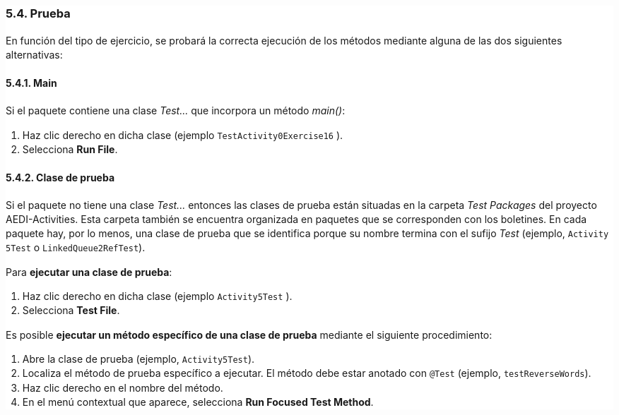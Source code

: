### 5.4. Prueba

En función del tipo de ejercicio, se probará la correcta ejecución de los métodos mediante alguna de las dos siguientes alternativas:

#### 5.4.1. Main

Si el paquete contiene una clase *Test...* que incorpora un método *main()*: 

1. Haz clic derecho en dicha clase (ejemplo `TestActivity0Exercise16` ).
2. Selecciona **Run File**.

#### **5.4.2. Clase de prueba**

Si el paquete no tiene una clase *Test...* entonces las clases de prueba están situadas en la carpeta *Test Packages* del proyecto AEDI-Activities. Esta carpeta también se encuentra organizada en paquetes que se corresponden con los boletines. En cada paquete hay, por lo menos, una clase de prueba que se identifica porque su nombre termina con el sufijo *Test* (ejemplo, `Activity5Test` o `LinkedQueue2RefTest`). 

Para **ejecutar una clase de prueba**:

1. Haz clic derecho en dicha clase (ejemplo `Activity5Test` ).
2. Selecciona **Test File**.

Es posible **ejecutar un método específico de una clase de prueba** mediante el siguiente procedimiento:

1. Abre la clase de prueba (ejemplo, `Activity5Test`).
2. Localiza el método de prueba específico a ejecutar. El método debe estar anotado con `@Test` (ejemplo, `testReverseWords`).
3. Haz clic derecho en el nombre del método.
4. En el menú contextual que aparece, selecciona **Run Focused Test Method**.







